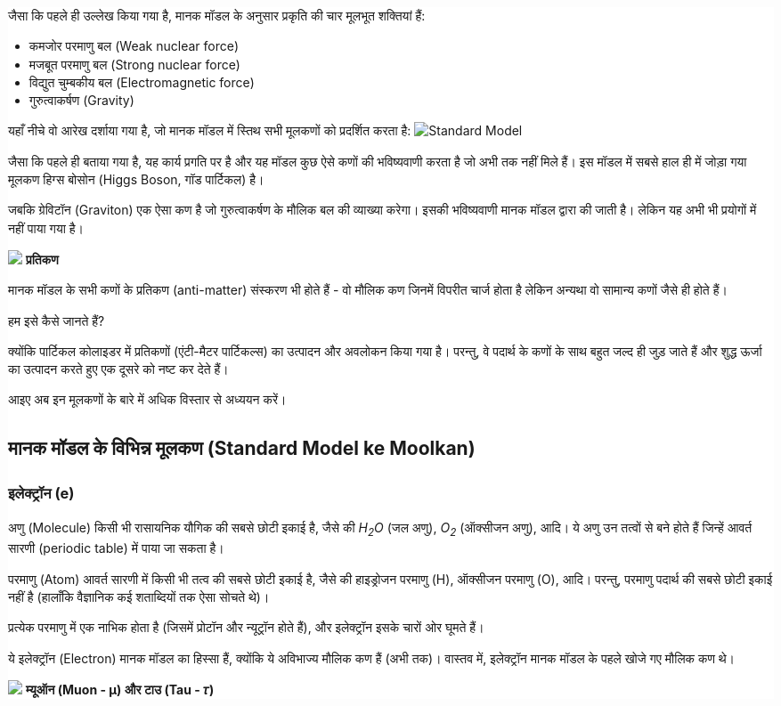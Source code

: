 जैसा कि पहले ही उल्लेख किया गया है, मानक मॉडल के अनुसार प्रकृति की चार मूलभूत शक्तियां हैं:
* कमजोर परमाणु बल (Weak nuclear force)
* मजबूत परमाणु बल (Strong nuclear force)
* विद्युत चुम्बकीय बल (Electromagnetic force)
* गुरुत्वाकर्षण (Gravity)

यहाँ नीचे वो आरेख दर्शाया गया है, जो मानक मॉडल में स्तिथ सभी मूलकणों को प्रदर्शित करता है:
<img src="../../../images/post/standard-model.png" alt="Standard Model" style="width:99%;height:99%;"> <br>

जैसा कि पहले ही बताया गया है, यह कार्य प्रगति पर है और यह मॉडल कुछ ऐसे कणों की भविष्यवाणी करता है जो अभी तक नहीं मिले हैं। इस मॉडल में सबसे हाल ही में जोड़ा गया मूलकण हिग्स बोसोन (Higgs Boson, गॉड पार्टिकल) है।

जबकि ग्रेविटॉन (Graviton) एक ऐसा कण है जो गुरुत्वाकर्षण के मौलिक बल की व्याख्या करेगा। इसकी भविष्यवाणी मानक मॉडल द्वारा की जाती है। लेकिन यह अभी भी प्रयोगों में नहीं पाया गया है।

<div class="toc-mak">
  <img src="../../../images/pencil.png">
  <b>प्रतिकण</b><br>

मानक मॉडल के सभी कणों के प्रतिकण (anti-matter) संस्करण भी होते हैं - वो मौलिक कण जिनमें विपरीत चार्ज होता है लेकिन अन्यथा वो सामान्य कणों जैसे ही होते हैं।

हम इसे कैसे जानते हैं?

क्योंकि पार्टिकल कोलाइडर में प्रतिकणों (एंटी-मैटर पार्टिकल्स) का उत्पादन और अवलोकन किया गया है। परन्तु, वे पदार्थ के कणों के साथ बहुत जल्द ही जुड़ जाते हैं और शुद्ध ऊर्जा का उत्पादन करते हुए एक दूसरे को नष्ट कर देते हैं।
</div>
 
आइए अब इन मूलकणों के बारे में अधिक विस्तार से अध्ययन करें।


## मानक मॉडल के विभिन्न मूलकण (Standard Model ke Moolkan)

### इलेक्ट्रॉन (e)

अणु (Molecule) किसी भी रासायनिक यौगिक की सबसे छोटी इकाई है, जैसे की <var>H<sub>2</sub>O</var> (जल अणु), <var>O<sub>2</sub></var> (ऑक्सीजन अणु), आदि। ये अणु उन तत्वों से बने होते हैं जिन्हें आवर्त सारणी (periodic table) में पाया जा सकता है।

परमाणु (Atom) आवर्त सारणी में किसी भी तत्व की सबसे छोटी इकाई है, जैसे की हाइड्रोजन परमाणु (H), ऑक्सीजन परमाणु (O), आदि। परन्तु, परमाणु पदार्थ की सबसे छोटी इकाई नहीं है (हालाँकि वैज्ञानिक कई शताब्दियों तक ऐसा सोचते थे)।

प्रत्येक परमाणु में एक नाभिक होता है (जिसमें प्रोटॉन और न्यूट्रॉन होते हैं), और इलेक्ट्रॉन इसके चारों ओर घूमते हैं।

ये इलेक्ट्रॉन (Electron) मानक मॉडल का हिस्सा हैं, क्योंकि ये अविभाज्य मौलिक कण हैं (अभी तक)। वास्तव में, इलेक्ट्रॉन मानक मॉडल के पहले खोजे गए मौलिक कण थे।

<div class="toc-mak">
  <img src="../../../images/pencil.png">
  <b>म्यूऑन (Muon - μ) और टाउ (Tau - 𝜏)</b><br>
